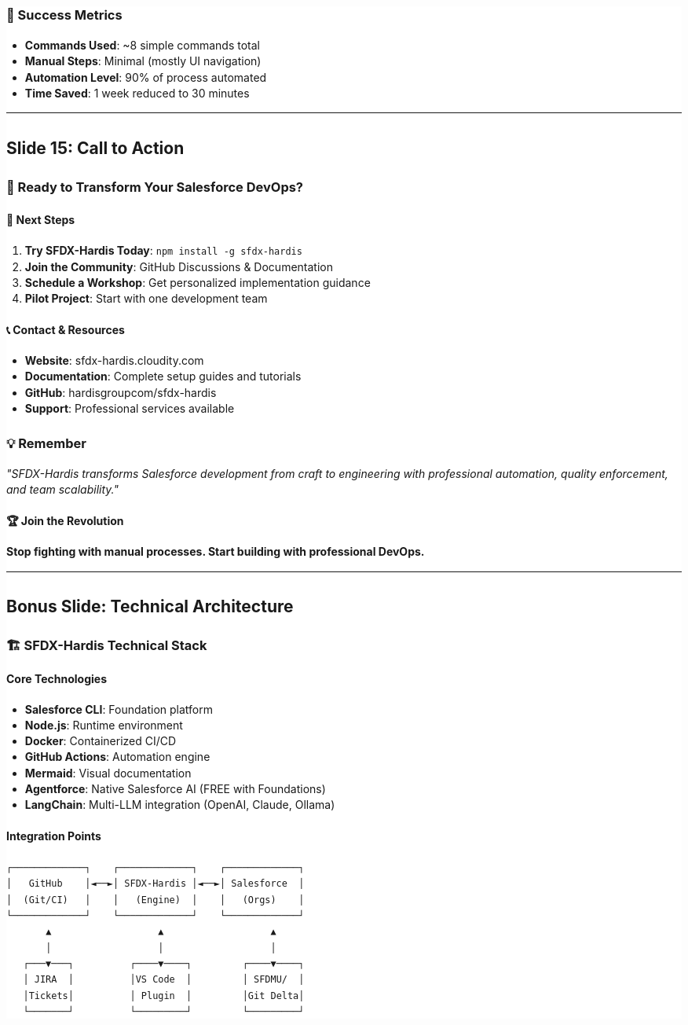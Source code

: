 ### **🎯 Success Metrics**
- **Commands Used**: ~8 simple commands total
- **Manual Steps**: Minimal (mostly UI navigation)
- **Automation Level**: 90% of process automated
- **Time Saved**: 1 week reduced to 30 minutes

---

## Slide 15: Call to Action

### **🚀 Ready to Transform Your Salesforce DevOps?**

#### **🎯 Next Steps**
1. **Try SFDX-Hardis Today**: `npm install -g sfdx-hardis`
2. **Join the Community**: GitHub Discussions & Documentation
3. **Schedule a Workshop**: Get personalized implementation guidance
4. **Pilot Project**: Start with one development team

#### **📞 Contact & Resources**
- **Website**: sfdx-hardis.cloudity.com
- **Documentation**: Complete setup guides and tutorials
- **GitHub**: hardisgroupcom/sfdx-hardis
- **Support**: Professional services available

### **💡 Remember**
*"SFDX-Hardis transforms Salesforce development from craft to engineering with professional automation, quality enforcement, and team scalability."*

#### **🏆 Join the Revolution**
**Stop fighting with manual processes. Start building with professional DevOps.**

---

## Bonus Slide: Technical Architecture

### **🏗️ SFDX-Hardis Technical Stack**

#### **Core Technologies**
- **Salesforce CLI**: Foundation platform
- **Node.js**: Runtime environment  
- **Docker**: Containerized CI/CD
- **GitHub Actions**: Automation engine
- **Mermaid**: Visual documentation
- **Agentforce**: Native Salesforce AI (FREE with Foundations)
- **LangChain**: Multi-LLM integration (OpenAI, Claude, Ollama)

#### **Integration Points**
```
┌─────────────┐    ┌─────────────┐    ┌─────────────┐
│   GitHub    │◄──►│ SFDX-Hardis │◄──►│ Salesforce  │
│  (Git/CI)   │    │   (Engine)  │    │   (Orgs)    │
└─────────────┘    └─────────────┘    └─────────────┘
       ▲                   ▲                   ▲
       │                   │                   │
   ┌───▼───┐          ┌────▼────┐         ┌────▼────┐
   │ JIRA  │          │VS Code  │         │ SFDMU/  │
   │Tickets│          │ Plugin  │         │Git Delta│
   └───────┘          └─────────┘         └─────────┘
```
